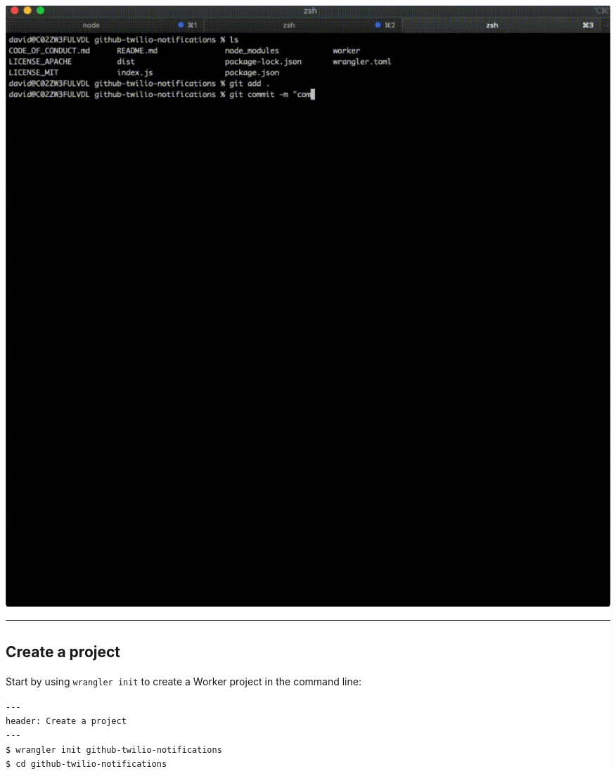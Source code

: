![Video of receiving a text after pushing to a repo](./media/video-of-receiving-a-text-after-pushing-to-a-repo.gif)

---

## Create a project

Start by using `wrangler init` to create a Worker project in the command line:

```sh
---
header: Create a project
---
$ wrangler init github-twilio-notifications
$ cd github-twilio-notifications
```
